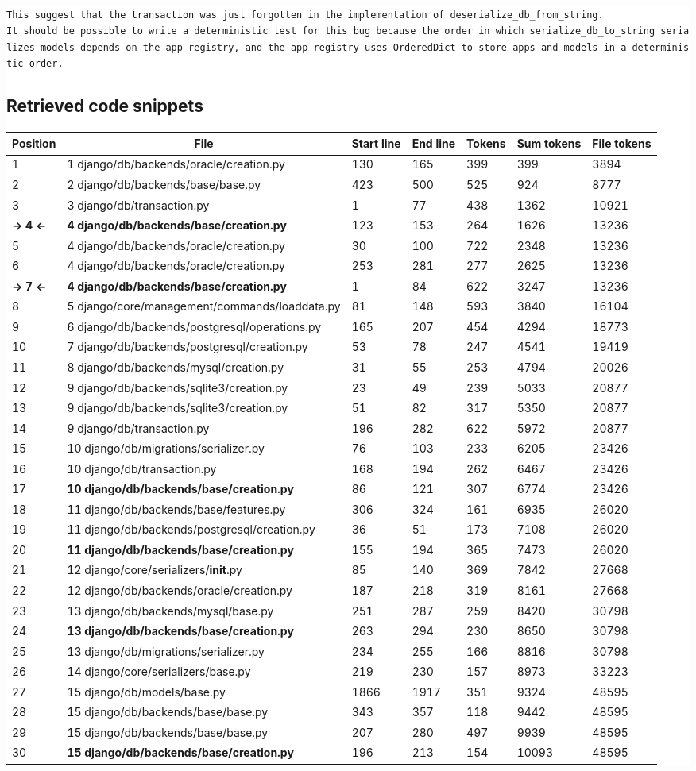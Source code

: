 ```
This suggest that the transaction was just forgotten in the implementation of deserialize_db_from_string.
It should be possible to write a deterministic test for this bug because the order in which serialize_db_to_string serializes models depends on the app registry, and the app registry uses OrderedDict to store apps and models in a deterministic order.

```

## Retrieved code snippets

| Position | File | Start line | End line | Tokens | Sum tokens | File tokens |
| -------- | ---- | ---------- | -------- | ------ | ---------- | ----------- |
| 1 | 1 django/db/backends/oracle/creation.py | 130 | 165| 399 | 399 | 3894 | 
| 2 | 2 django/db/backends/base/base.py | 423 | 500| 525 | 924 | 8777 | 
| 3 | 3 django/db/transaction.py | 1 | 77| 438 | 1362 | 10921 | 
| **-> 4 <-** | **4 django/db/backends/base/creation.py** | 123 | 153| 264 | 1626 | 13236 | 
| 5 | 4 django/db/backends/oracle/creation.py | 30 | 100| 722 | 2348 | 13236 | 
| 6 | 4 django/db/backends/oracle/creation.py | 253 | 281| 277 | 2625 | 13236 | 
| **-> 7 <-** | **4 django/db/backends/base/creation.py** | 1 | 84| 622 | 3247 | 13236 | 
| 8 | 5 django/core/management/commands/loaddata.py | 81 | 148| 593 | 3840 | 16104 | 
| 9 | 6 django/db/backends/postgresql/operations.py | 165 | 207| 454 | 4294 | 18773 | 
| 10 | 7 django/db/backends/postgresql/creation.py | 53 | 78| 247 | 4541 | 19419 | 
| 11 | 8 django/db/backends/mysql/creation.py | 31 | 55| 253 | 4794 | 20026 | 
| 12 | 9 django/db/backends/sqlite3/creation.py | 23 | 49| 239 | 5033 | 20877 | 
| 13 | 9 django/db/backends/sqlite3/creation.py | 51 | 82| 317 | 5350 | 20877 | 
| 14 | 9 django/db/transaction.py | 196 | 282| 622 | 5972 | 20877 | 
| 15 | 10 django/db/migrations/serializer.py | 76 | 103| 233 | 6205 | 23426 | 
| 16 | 10 django/db/transaction.py | 168 | 194| 262 | 6467 | 23426 | 
| 17 | **10 django/db/backends/base/creation.py** | 86 | 121| 307 | 6774 | 23426 | 
| 18 | 11 django/db/backends/base/features.py | 306 | 324| 161 | 6935 | 26020 | 
| 19 | 11 django/db/backends/postgresql/creation.py | 36 | 51| 173 | 7108 | 26020 | 
| 20 | **11 django/db/backends/base/creation.py** | 155 | 194| 365 | 7473 | 26020 | 
| 21 | 12 django/core/serializers/__init__.py | 85 | 140| 369 | 7842 | 27668 | 
| 22 | 12 django/db/backends/oracle/creation.py | 187 | 218| 319 | 8161 | 27668 | 
| 23 | 13 django/db/backends/mysql/base.py | 251 | 287| 259 | 8420 | 30798 | 
| 24 | **13 django/db/backends/base/creation.py** | 263 | 294| 230 | 8650 | 30798 | 
| 25 | 13 django/db/migrations/serializer.py | 234 | 255| 166 | 8816 | 30798 | 
| 26 | 14 django/core/serializers/base.py | 219 | 230| 157 | 8973 | 33223 | 
| 27 | 15 django/db/models/base.py | 1866 | 1917| 351 | 9324 | 48595 | 
| 28 | 15 django/db/backends/base/base.py | 343 | 357| 118 | 9442 | 48595 | 
| 29 | 15 django/db/backends/base/base.py | 207 | 280| 497 | 9939 | 48595 | 
| 30 | **15 django/db/backends/base/creation.py** | 196 | 213| 154 | 10093 | 48595 | 